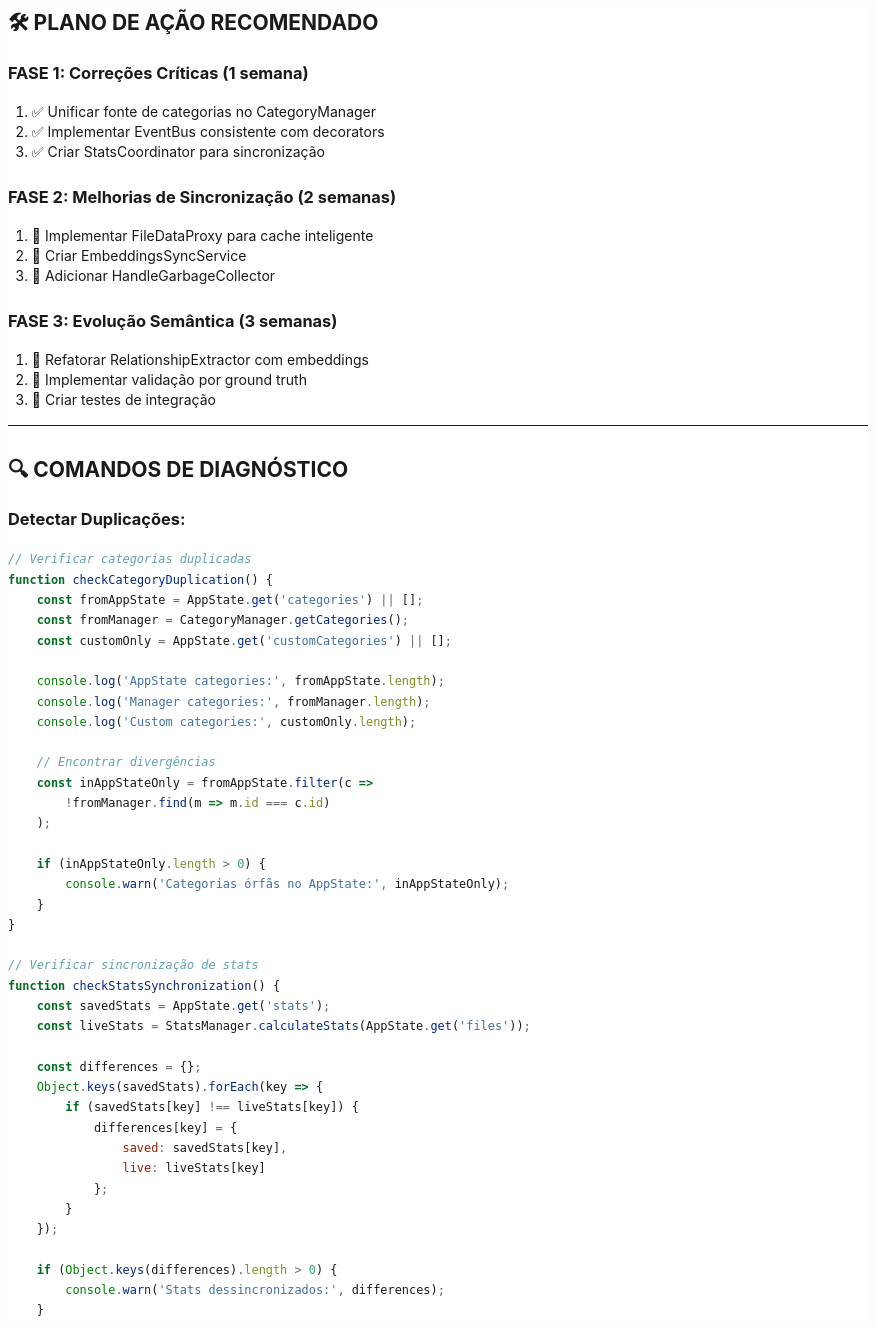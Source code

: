 
## 🛠️ PLANO DE AÇÃO RECOMENDADO

### FASE 1: Correções Críticas (1 semana)
1. ✅ Unificar fonte de categorias no CategoryManager
2. ✅ Implementar EventBus consistente com decorators
3. ✅ Criar StatsCoordinator para sincronização

### FASE 2: Melhorias de Sincronização (2 semanas)
1. 🔄 Implementar FileDataProxy para cache inteligente
2. 🔄 Criar EmbeddingsSyncService
3. 🔄 Adicionar HandleGarbageCollector

### FASE 3: Evolução Semântica (3 semanas)
1. 📅 Refatorar RelationshipExtractor com embeddings
2. 📅 Implementar validação por ground truth
3. 📅 Criar testes de integração

---

## 🔍 COMANDOS DE DIAGNÓSTICO

### Detectar Duplicações:
```javascript
// Verificar categorias duplicadas
function checkCategoryDuplication() {
    const fromAppState = AppState.get('categories') || [];
    const fromManager = CategoryManager.getCategories();
    const customOnly = AppState.get('customCategories') || [];
    
    console.log('AppState categories:', fromAppState.length);
    console.log('Manager categories:', fromManager.length);
    console.log('Custom categories:', customOnly.length);
    
    // Encontrar divergências
    const inAppStateOnly = fromAppState.filter(c => 
        !fromManager.find(m => m.id === c.id)
    );
    
    if (inAppStateOnly.length > 0) {
        console.warn('Categorias órfãs no AppState:', inAppStateOnly);
    }
}

// Verificar sincronização de stats
function checkStatsSynchronization() {
    const savedStats = AppState.get('stats');
    const liveStats = StatsManager.calculateStats(AppState.get('files'));
    
    const differences = {};
    Object.keys(savedStats).forEach(key => {
        if (savedStats[key] !== liveStats[key]) {
            differences[key] = {
                saved: savedStats[key],
                live: liveStats[key]
            };
        }
    });
    
    if (Object.keys(differences).length > 0) {
        console.warn('Stats dessincronizados:', differences);
    }
```